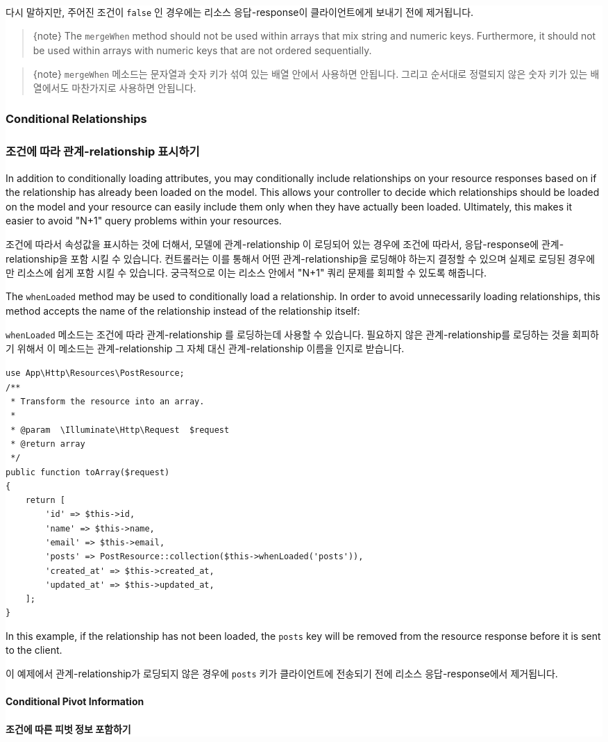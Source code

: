 다시 말하지만, 주어진 조건이 `false` 인 경우에는 리소스 응답-response이 클라이언트에게 보내기 전에 제거됩니다.

> {note} The `mergeWhen` method should not be used within arrays that mix string and numeric keys. Furthermore, it should not be used within arrays with numeric keys that are not ordered sequentially.

> {note} `mergeWhen` 메소드는 문자열과 숫자 키가 섞여 있는 배열 안에서 사용하면 안됩니다. 그리고 순서대로 정렬되지 않은 숫자 키가 있는 배열에서도 마찬가지로 사용하면 안됩니다.

<a name="conditional-relationships"></a>
### Conditional Relationships
### 조건에 따라 관계-relationship 표시하기

In addition to conditionally loading attributes, you may conditionally include relationships on your resource responses based on if the relationship has already been loaded on the model. This allows your controller to decide which relationships should be loaded on the model and your resource can easily include them only when they have actually been loaded. Ultimately, this makes it easier to avoid "N+1" query problems within your resources.

조건에 따라서 속성값을 표시하는 것에 더해서, 모델에 관계-relationship 이 로딩되어 있는 경우에 조건에 따라서, 응답-response에 관계-relationship을 포함 시킬 수 있습니다. 컨트롤러는 이를 통해서 어떤 관계-relationship을 로딩해야 하는지 결정할 수 있으며 실제로 로딩된 경우에만 리소스에 쉽게 포함 시킬 수 있습니다. 궁극적으로 이는 리소스 안에서 "N+1" 쿼리 문제를 회피할 수 있도록 해줍니다.

The `whenLoaded` method may be used to conditionally load a relationship. In order to avoid unnecessarily loading relationships, this method accepts the name of the relationship instead of the relationship itself:

`whenLoaded` 메소드는 조건에 따라 관계-relationship 를 로딩하는데 사용할 수 있습니다. 필요하지 않은 관계-relationship를 로딩하는 것을 회피하기 위해서 이 메소드는 관계-relationship 그 자체 대신 관계-relationship 이름을 인지로 받습니다.

    use App\Http\Resources\PostResource;
    /**
     * Transform the resource into an array.
     *
     * @param  \Illuminate\Http\Request  $request
     * @return array
     */
    public function toArray($request)
    {
        return [
            'id' => $this->id,
            'name' => $this->name,
            'email' => $this->email,
            'posts' => PostResource::collection($this->whenLoaded('posts')),
            'created_at' => $this->created_at,
            'updated_at' => $this->updated_at,
        ];
    }

In this example, if the relationship has not been loaded, the `posts` key will be removed from the resource response before it is sent to the client.

이 예제에서 관계-relationship가 로딩되지 않은 경우에 `posts` 키가 클라이언트에 전송되기 전에 리소스 응답-response에서 제거됩니다.

<a name="conditional-pivot-information"></a>
#### Conditional Pivot Information
#### 조건에 따른 피벗 정보 포함하기
